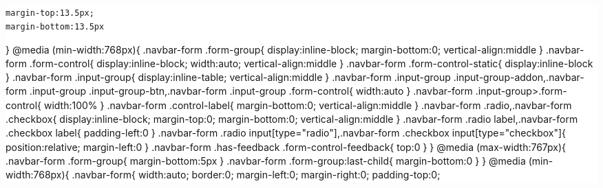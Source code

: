     margin-top:13.5px;
    margin-bottom:13.5px
}
@media (min-width:768px){
    .navbar-form .form-group{
        display:inline-block;
        margin-bottom:0;
        vertical-align:middle
    }
    .navbar-form .form-control{
        display:inline-block;
        width:auto;
        vertical-align:middle
    }
    .navbar-form .form-control-static{
        display:inline-block
    }
    .navbar-form .input-group{
        display:inline-table;
        vertical-align:middle
    }
    .navbar-form .input-group .input-group-addon,.navbar-form .input-group .input-group-btn,.navbar-form .input-group .form-control{
        width:auto
    }
    .navbar-form .input-group>.form-control{
        width:100%
    }
    .navbar-form .control-label{
        margin-bottom:0;
        vertical-align:middle
    }
    .navbar-form .radio,.navbar-form .checkbox{
        display:inline-block;
        margin-top:0;
        margin-bottom:0;
        vertical-align:middle
    }
    .navbar-form .radio label,.navbar-form .checkbox label{
        padding-left:0
    }
    .navbar-form .radio input[type="radio"],.navbar-form .checkbox input[type="checkbox"]{
        position:relative;
        margin-left:0
    }
    .navbar-form .has-feedback .form-control-feedback{
        top:0
    }
}
@media (max-width:767px){
    .navbar-form .form-group{
        margin-bottom:5px
    }
    .navbar-form .form-group:last-child{
        margin-bottom:0
    }
}
@media (min-width:768px){
    .navbar-form{
        width:auto;
        border:0;
        margin-left:0;
        margin-right:0;
        padding-top:0;